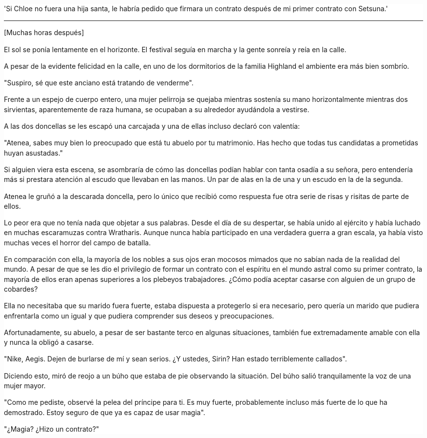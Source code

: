 'Si Chloe no fuera una hija santa, le habría pedido que firmara un contrato después de mi primer contrato con Setsuna.'

----

[Muchas horas después] 

El sol se ponía lentamente en el horizonte. El festival seguía en marcha y la gente sonreía y reía en la calle. 

A pesar de la evidente felicidad en la calle, en uno de los dormitorios de la familia Highland el ambiente era más bien sombrío. 

"Suspiro, sé que este anciano está tratando de venderme".

Frente a un espejo de cuerpo entero, una mujer pelirroja se quejaba mientras sostenía su mano horizontalmente mientras dos sirvientas, aparentemente de raza humana, se ocupaban a su alrededor ayudándola a vestirse. 

A las dos doncellas se les escapó una carcajada y una de ellas incluso declaró con valentía: 

"Atenea, sabes muy bien lo preocupado que está tu abuelo por tu matrimonio. Has hecho que todas tus candidatas a prometidas huyan asustadas."

Si alguien viera esta escena, se asombraría de cómo las doncellas podían hablar con tanta osadía a su señora, pero entendería más si prestara atención al escudo que llevaban en las manos. Un par de alas en la de una y un escudo en la de la segunda. 

Atenea le gruñó a la descarada doncella, pero lo único que recibió como respuesta fue otra serie de risas y risitas de parte de ellos. 

Lo peor era que no tenía nada que objetar a sus palabras. Desde el día de su despertar, se había unido al ejército y había luchado en muchas escaramuzas contra Wratharis. Aunque nunca había participado en una verdadera guerra a gran escala, ya había visto muchas veces el horror del campo de batalla. 

En comparación con ella, la mayoría de los nobles a sus ojos eran mocosos mimados que no sabían nada de la realidad del mundo. A pesar de que se les dio el privilegio de formar un contrato con el espíritu en el mundo astral como su primer contrato, la mayoría de ellos eran apenas superiores a los plebeyos trabajadores. ¿Cómo podía aceptar casarse con alguien de un grupo de cobardes? 

Ella no necesitaba que su marido fuera fuerte, estaba dispuesta a protegerlo si era necesario, pero quería un marido que pudiera enfrentarla como un igual y que pudiera comprender sus deseos y preocupaciones. 

Afortunadamente, su abuelo, a pesar de ser bastante terco en algunas situaciones, también fue extremadamente amable con ella y nunca la obligó a casarse. 

"Nike, Aegis. Dejen de burlarse de mí y sean serios. ¿Y ustedes, Sirin? Han estado terriblemente callados".

Diciendo esto, miró de reojo a un búho que estaba de pie observando la situación. Del búho salió tranquilamente la voz de una mujer mayor. 

"Como me pediste, observé la pelea del príncipe para ti. Es muy fuerte, probablemente incluso más fuerte de lo que ha demostrado. Estoy seguro de que ya es capaz de usar magia".

"¿Magia? ¿Hizo un contrato?" 
